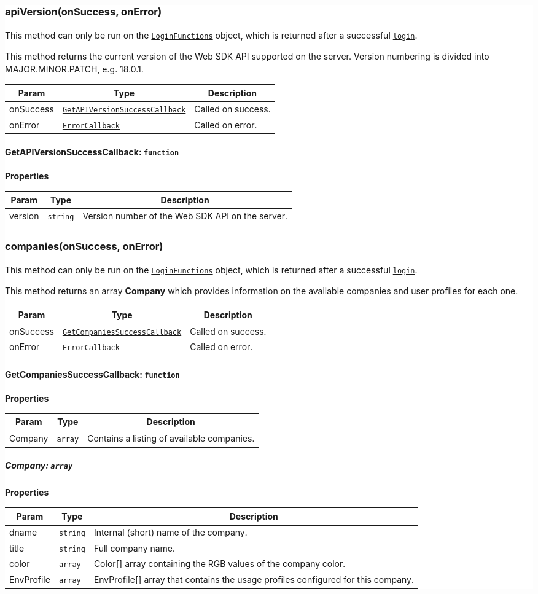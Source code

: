
<a class="anchor-link" name="apiVersion"></a>
### apiVersion(onSuccess, onError)

This method can only be run on the [`LoginFunctions`](#LoginFunctions) object, which is returned after a successful [`login`](#login).

This method returns the current version of the Web SDK API supported on the server. Version numbering is divided into MAJOR.MINOR.PATCH, e.g. 18.0.1.

| **Param** | **Type** | **Description** |
| --- | --- | --- |
| onSuccess | [`GetAPIVersionSuccessCallback`](#GetAPIVersionSuccessCallback) | Called on success. |
| onError | [`ErrorCallback`](#ErrorCallback) | Called on error. |

#### GetAPIVersionSuccessCallback: <code>function</code>

**Properties**

| **Param** | **Type** | **Description** |
| --- | --- | --- |
| version | <code>string</code> | Version number of the Web SDK API on the server. |

<a class="anchor-link" name="companies"></a>
### companies(onSuccess, onError)

This method can only be run on the [`LoginFunctions`](#LoginFunctions) object, which is returned after a successful [`login`](#login).

This method returns an array **Company** which provides information on the available companies and user profiles for each one.

| **Param** | **Type** | **Description** |
| --- | --- | --- |
| onSuccess | [`GetCompaniesSuccessCallback`](#GetCompaniesSuccessCallback) | Called on success. |
| onError | [`ErrorCallback`](#ErrorCallback) | Called on error. |

#### GetCompaniesSuccessCallback: <code>function</code>

**Properties**

| **Param** | **Type** | **Description** |
| --- | --- | --- |
| Company | <code>array</code> | Contains a listing of available companies. |


##### Company: <code>array</code>

**Properties**

| **Param** | **Type** | **Description** |
| --- | --- | --- |
| dname | <code>string</code> | Internal (short) name of the company.|
| title | <code>string</code> | Full company name. |
| color | <code>array</code> | Color[] array containing the RGB values of the company color.|
| EnvProfile | <code>array</code>| EnvProfile[] array that contains the usage profiles configured for this company. |
